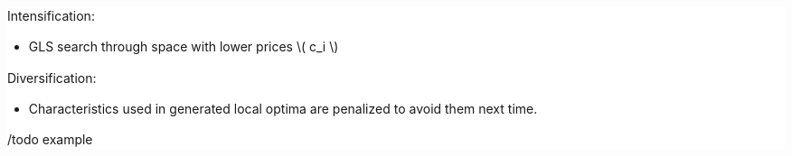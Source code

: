
Intensification:
 - GLS search through space with lower prices \\( c_i \\)

Diversification:
 - Characteristics used in generated local optima are penalized to avoid them next time.


/todo example








